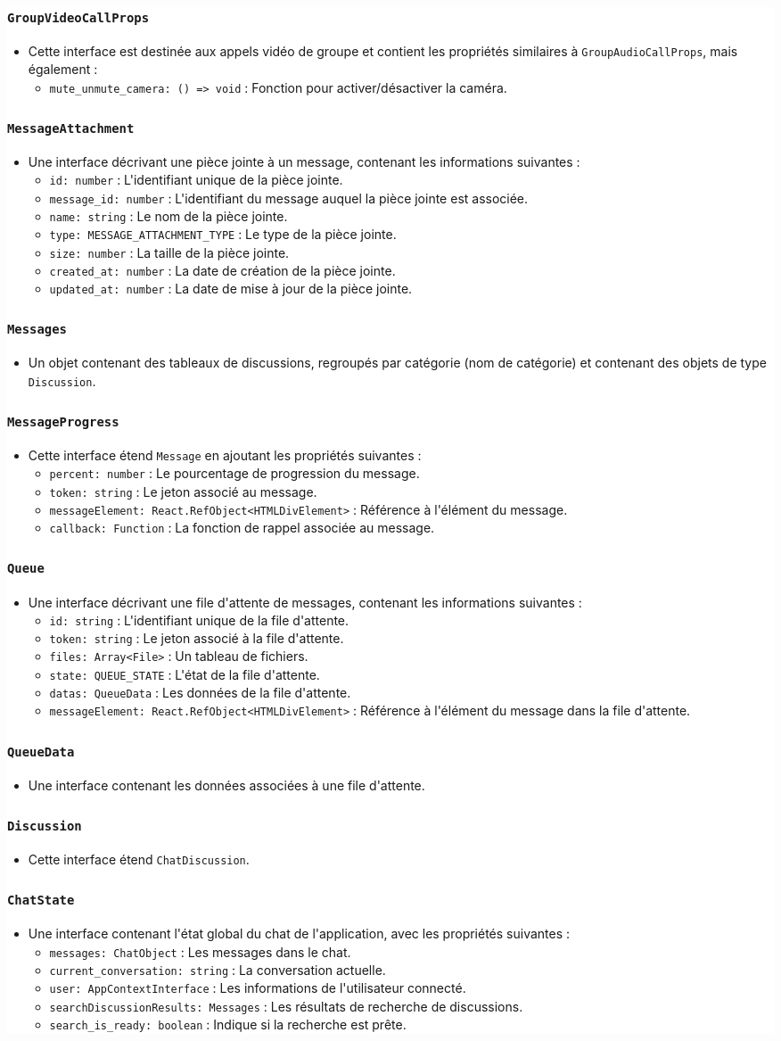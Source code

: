 ### `GroupVideoCallProps`
- Cette interface est destinée aux appels vidéo de groupe et contient les propriétés similaires à `GroupAudioCallProps`, mais également :
  - `mute_unmute_camera: () => void` : Fonction pour activer/désactiver la caméra.

### `MessageAttachment`
- Une interface décrivant une pièce jointe à un message, contenant les informations suivantes :
  - `id: number` : L'identifiant unique de la pièce jointe.
  - `message_id: number` : L'identifiant du message auquel la pièce jointe est associée.
  - `name: string` : Le nom de la pièce jointe.
  - `type: MESSAGE_ATTACHMENT_TYPE` : Le type de la pièce jointe.
  - `size: number` : La taille de la pièce jointe.
  - `created_at: number` : La date de création de la pièce jointe.
  - `updated_at: number` : La date de mise à jour de la pièce jointe.

### `Messages`
- Un objet contenant des tableaux de discussions, regroupés par catégorie (nom de catégorie) et contenant des objets de type `Discussion`.

### `MessageProgress`
- Cette interface étend `Message` en ajoutant les propriétés suivantes :
  - `percent: number` : Le pourcentage de progression du message.
  - `token: string` : Le jeton associé au message.
  - `messageElement: React.RefObject<HTMLDivElement>` : Référence à l'élément du message.
  - `callback: Function` : La fonction de rappel associée au message.

### `Queue`
- Une interface décrivant une file d'attente de messages, contenant les informations suivantes :
  - `id: string` : L'identifiant unique de la file d'attente.
  - `token: string` : Le jeton associé à la file d'attente.
  - `files: Array<File>` : Un tableau de fichiers.
  - `state: QUEUE_STATE` : L'état de la file d'attente.
  - `datas: QueueData` : Les données de la file d'attente.
  - `messageElement: React.RefObject<HTMLDivElement>` : Référence à l'élément du message dans la file d'attente.

### `QueueData`
- Une interface contenant les données associées à une file d'attente.

### `Discussion`
- Cette interface étend `ChatDiscussion`.

### `ChatState`
- Une interface contenant l'état global du chat de l'application, avec les propriétés suivantes :
  - `messages: ChatObject` : Les messages dans le chat.
  - `current_conversation: string` : La conversation actuelle.
  - `user: AppContextInterface` : Les informations de l'utilisateur connecté.
  - `searchDiscussionResults: Messages` : Les résultats de recherche de discussions.
  - `search_is_ready: boolean` : Indique si la recherche est prête.
